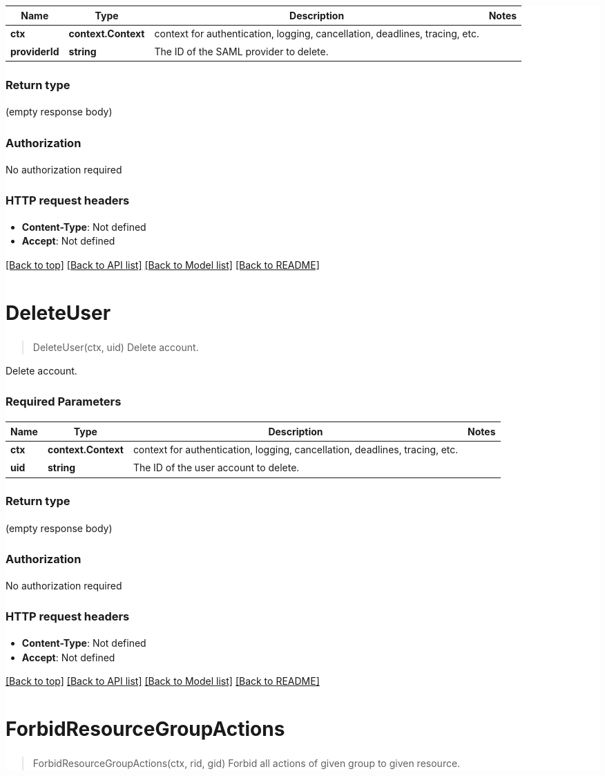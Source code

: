 Name | Type | Description  | Notes
------------- | ------------- | ------------- | -------------
 **ctx** | **context.Context** | context for authentication, logging, cancellation, deadlines, tracing, etc.
  **providerId** | **string**| The ID of the SAML provider to delete. | 

### Return type

 (empty response body)

### Authorization

No authorization required

### HTTP request headers

 - **Content-Type**: Not defined
 - **Accept**: Not defined

[[Back to top]](#) [[Back to API list]](../README.md#documentation-for-api-endpoints) [[Back to Model list]](../README.md#documentation-for-models) [[Back to README]](../README.md)

# **DeleteUser**
> DeleteUser(ctx, uid)
Delete account.

Delete account.

### Required Parameters

Name | Type | Description  | Notes
------------- | ------------- | ------------- | -------------
 **ctx** | **context.Context** | context for authentication, logging, cancellation, deadlines, tracing, etc.
  **uid** | **string**| The ID of the user account to delete. | 

### Return type

 (empty response body)

### Authorization

No authorization required

### HTTP request headers

 - **Content-Type**: Not defined
 - **Accept**: Not defined

[[Back to top]](#) [[Back to API list]](../README.md#documentation-for-api-endpoints) [[Back to Model list]](../README.md#documentation-for-models) [[Back to README]](../README.md)

# **ForbidResourceGroupActions**
> ForbidResourceGroupActions(ctx, rid, gid)
Forbid all actions of given group to given resource.
